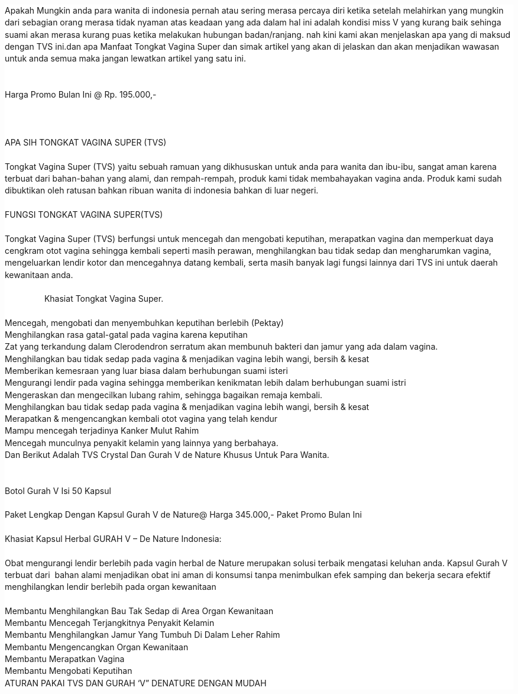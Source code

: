 Apakah Mungkin anda para wanita di indonesia pernah atau sering merasa percaya diri ketika setelah melahirkan yang mungkin dari sebagian orang merasa tidak nyaman atas keadaan yang ada dalam hal ini adalah kondisi miss V yang kurang baik sehinga suami akan merasa kurang puas ketika melakukan hubungan badan/ranjang. nah kini kami akan menjelaskan apa yang di maksud dengan TVS ini.dan apa Manfaat Tongkat Vagina Super dan simak artikel yang akan di jelaskan dan akan menjadikan wawasan untuk anda semua maka jangan lewatkan artikel yang satu ini.<br />
<br />
<br />
Harga Promo Bulan Ini @ Rp. 195.000,-<br />
<br />
<br />
<br />
APA SIH TONGKAT VAGINA SUPER (TVS)<br />
<br />
Tongkat Vagina Super (TVS) yaitu sebuah ramuan yang dikhususkan untuk anda para wanita dan ibu-ibu, sangat aman karena terbuat dari bahan-bahan yang alami, dan rempah-rempah, produk kami tidak membahayakan vagina anda. Produk kami sudah dibuktikan oleh ratusan bahkan ribuan wanita di indonesia bahkan di luar negeri.<br />
<br />
FUNGSI TONGKAT VAGINA SUPER(TVS)<br />
<br />
Tongkat Vagina Super (TVS) berfungsi untuk mencegah dan mengobati keputihan, merapatkan vagina dan memperkuat daya cengkram otot vagina sehingga kembali seperti masih perawan, menghilangkan bau tidak sedap dan mengharumkan vagina, mengeluarkan lendir kotor dan mencegahnya datang kembali, serta masih banyak lagi fungsi lainnya dari TVS ini untuk daerah kewanitaan anda.<br />
<br />
&nbsp; &nbsp; &nbsp; &nbsp; &nbsp; &nbsp; &nbsp; &nbsp; &nbsp;Khasiat Tongkat Vagina Super.<br />
<br />
Mencegah, mengobati dan menyembuhkan keputihan berlebih (Pektay)<br />
Menghilangkan rasa gatal-gatal pada vagina karena keputihan<br />
Zat yang terkandung dalam Clerodendron serratum akan membunuh bakteri dan jamur yang ada dalam vagina.<br />
Menghilangkan bau tidak sedap pada vagina &amp; menjadikan vagina lebih wangi, bersih &amp; kesat<br />
Memberikan kemesraan yang luar biasa dalam berhubungan suami isteri<br />
Mengurangi lendir pada vagina sehingga memberikan kenikmatan lebih dalam berhubungan suami istri<br />
Mengeraskan dan mengecilkan lubang rahim, sehingga bagaikan remaja kembali.<br />
Menghilangkan bau tidak sedap pada vagina &amp; menjadikan vagina lebih wangi, bersih &amp; kesat<br />
Merapatkan &amp; mengencangkan kembali otot vagina yang telah kendur<br />
Mampu mencegah terjadinya Kanker Mulut Rahim<br />
Mencegah munculnya penyakit kelamin yang lainnya yang berbahaya.<br />
Dan Berikut Adalah TVS Crystal Dan Gurah V de Nature Khusus Untuk Para Wanita.<br />
<br />
<br />
Botol Gurah V Isi 50 Kapsul<br />
<br />
Paket Lengkap Dengan Kapsul Gurah V de Nature@ Harga 345.000,- Paket Promo Bulan Ini<br />
<br />
Khasiat Kapsul Herbal GURAH V – De Nature Indonesia:<br />
<br />
Obat mengurangi lendir berlebih pada vagin herbal de Nature merupakan solusi terbaik mengatasi keluhan anda. Kapsul Gurah V terbuat dari&nbsp; bahan alami menjadikan obat ini aman di konsumsi tanpa menimbulkan efek samping dan bekerja secara efektif menghilangkan lendir berlebih pada organ kewanitaan<br />
<br />
Membantu Menghilangkan Bau Tak Sedap di Area Organ Kewanitaan<br />
Membantu Mencegah Terjangkitnya Penyakit Kelamin<br />
Membantu Menghilangkan Jamur Yang Tumbuh Di Dalam Leher Rahim<br />
Membantu Mengencangkan Organ Kewanitaan<br />
Membantu Merapatkan Vagina<br />
Membantu Mengobati Keputihan<br />
ATURAN PAKAI TVS DAN GURAH ‘V” DENATURE DENGAN MUDAH<br />